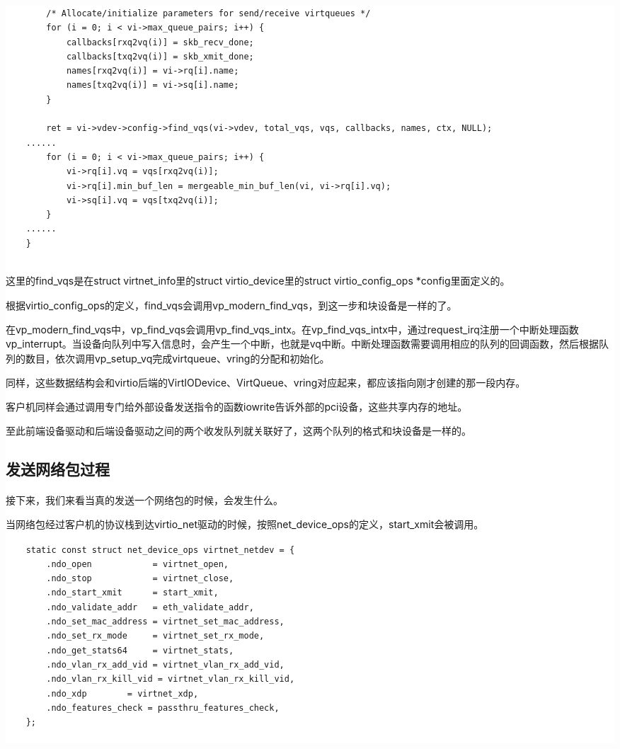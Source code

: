 ```
    	/* Allocate/initialize parameters for send/receive virtqueues */
    	for (i = 0; i < vi->max_queue_pairs; i++) {
    		callbacks[rxq2vq(i)] = skb_recv_done;
    		callbacks[txq2vq(i)] = skb_xmit_done;
    		names[rxq2vq(i)] = vi->rq[i].name;
    		names[txq2vq(i)] = vi->sq[i].name;
    	}
    
    	ret = vi->vdev->config->find_vqs(vi->vdev, total_vqs, vqs, callbacks, names, ctx, NULL);
    ......
    	for (i = 0; i < vi->max_queue_pairs; i++) {
    		vi->rq[i].vq = vqs[rxq2vq(i)];
    		vi->rq[i].min_buf_len = mergeable_min_buf_len(vi, vi->rq[i].vq);
    		vi->sq[i].vq = vqs[txq2vq(i)];
    	}
    ......
    }
    

```

这里的find\_vqs是在struct virtnet\_info里的struct virtio\_device里的struct virtio\_config\_ops \*config里面定义的。

根据virtio\_config\_ops的定义，find\_vqs会调用vp\_modern\_find\_vqs，到这一步和块设备是一样的了。

在vp\_modern\_find\_vqs中，vp\_find\_vqs会调用vp\_find\_vqs\_intx。在vp\_find\_vqs\_intx中，通过request\_irq注册一个中断处理函数vp\_interrupt。当设备向队列中写入信息时，会产生一个中断，也就是vq中断。中断处理函数需要调用相应的队列的回调函数，然后根据队列的数目，依次调用vp\_setup\_vq完成virtqueue、vring的分配和初始化。

同样，这些数据结构会和virtio后端的VirtIODevice、VirtQueue、vring对应起来，都应该指向刚才创建的那一段内存。

客户机同样会通过调用专门给外部设备发送指令的函数iowrite告诉外部的pci设备，这些共享内存的地址。

至此前端设备驱动和后端设备驱动之间的两个收发队列就关联好了，这两个队列的格式和块设备是一样的。

## 发送网络包过程

接下来，我们来看当真的发送一个网络包的时候，会发生什么。

当网络包经过客户机的协议栈到达virtio\_net驱动的时候，按照net\_device\_ops的定义，start\_xmit会被调用。

```
    static const struct net_device_ops virtnet_netdev = {
    	.ndo_open            = virtnet_open,
    	.ndo_stop   	     = virtnet_close,
    	.ndo_start_xmit      = start_xmit,
    	.ndo_validate_addr   = eth_validate_addr,
    	.ndo_set_mac_address = virtnet_set_mac_address,
    	.ndo_set_rx_mode     = virtnet_set_rx_mode,
    	.ndo_get_stats64     = virtnet_stats,
    	.ndo_vlan_rx_add_vid = virtnet_vlan_rx_add_vid,
    	.ndo_vlan_rx_kill_vid = virtnet_vlan_rx_kill_vid,
    	.ndo_xdp		= virtnet_xdp,
    	.ndo_features_check	= passthru_features_check,
    };
    

```
